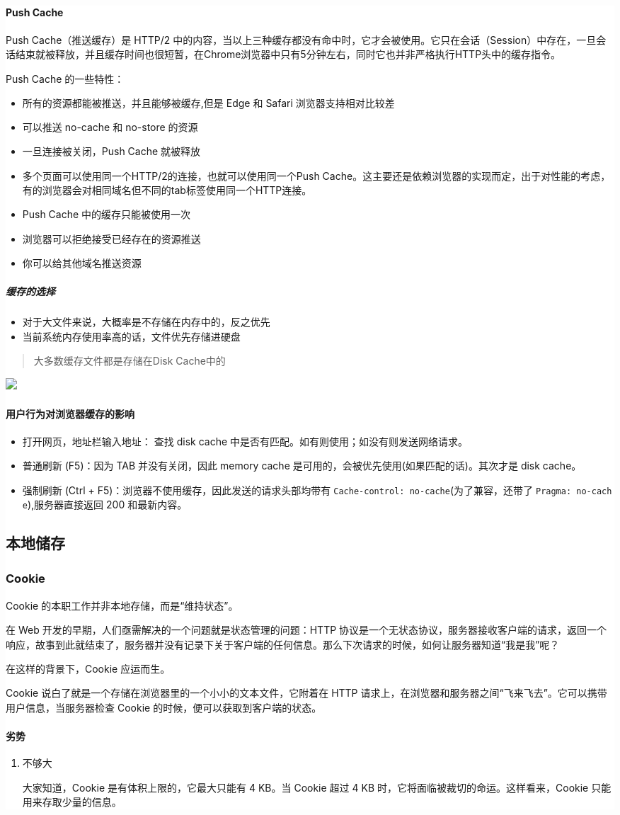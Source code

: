 #### Push Cache

Push Cache（推送缓存）是 HTTP/2 中的内容，当以上三种缓存都没有命中时，它才会被使用。它只在会话（Session）中存在，一旦会话结束就被释放，并且缓存时间也很短暂，在Chrome浏览器中只有5分钟左右，同时它也并非严格执行HTTP头中的缓存指令。

Push Cache 的一些特性：

- 所有的资源都能被推送，并且能够被缓存,但是 Edge 和 Safari 浏览器支持相对比较差

- 可以推送 no-cache 和 no-store 的资源

- 一旦连接被关闭，Push Cache 就被释放

- 多个页面可以使用同一个HTTP/2的连接，也就可以使用同一个Push Cache。这主要还是依赖浏览器的实现而定，出于对性能的考虑，有的浏览器会对相同域名但不同的tab标签使用同一个HTTP连接。

- Push Cache 中的缓存只能被使用一次

- 浏览器可以拒绝接受已经存在的资源推送

- 你可以给其他域名推送资源

##### 缓存的选择

- 对于大文件来说，大概率是不存储在内存中的，反之优先
- 当前系统内存使用率高的话，文件优先存储进硬盘

> 大多数缓存文件都是存储在Disk Cache中的

![](https://image-cloud-1303857647.cos.ap-chengdu.myqcloud.com/%E7%AC%94%E8%AE%B0/2020%E7%BA%A2%E5%B2%A9Web%E5%89%8D%E7%AB%AF%E8%AF%BE%E4%BB%B6/%E5%89%8D%E7%AB%AF%E6%80%A7%E8%83%BD%E4%BC%98%E5%8C%96/%E6%B5%8F%E8%A7%88%E5%99%A81.png)

#### 用户行为对浏览器缓存的影响

- 打开网页，地址栏输入地址： 查找 disk cache 中是否有匹配。如有则使用；如没有则发送网络请求。

- 普通刷新 (F5)：因为 TAB 并没有关闭，因此 memory cache 是可用的，会被优先使用(如果匹配的话)。其次才是 disk cache。

- 强制刷新 (Ctrl + F5)：浏览器不使用缓存，因此发送的请求头部均带有 `Cache-control: no-cache`(为了兼容，还带了 `Pragma: no-cache`),服务器直接返回 200 和最新内容。

## 本地储存

### Cookie

Cookie 的本职工作并非本地存储，而是“维持状态”。

在 Web 开发的早期，人们亟需解决的一个问题就是状态管理的问题：HTTP 协议是一个无状态协议，服务器接收客户端的请求，返回一个响应，故事到此就结束了，服务器并没有记录下关于客户端的任何信息。那么下次请求的时候，如何让服务器知道“我是我”呢？

在这样的背景下，Cookie 应运而生。

Cookie 说白了就是一个存储在浏览器里的一个小小的文本文件，它附着在 HTTP 请求上，在浏览器和服务器之间“飞来飞去”。它可以携带用户信息，当服务器检查 Cookie 的时候，便可以获取到客户端的状态。

#### 劣势

1. 不够大

   大家知道，Cookie 是有体积上限的，它最大只能有 4 KB。当 Cookie 超过 4 KB 时，它将面临被裁切的命运。这样看来，Cookie 只能用来存取少量的信息。
